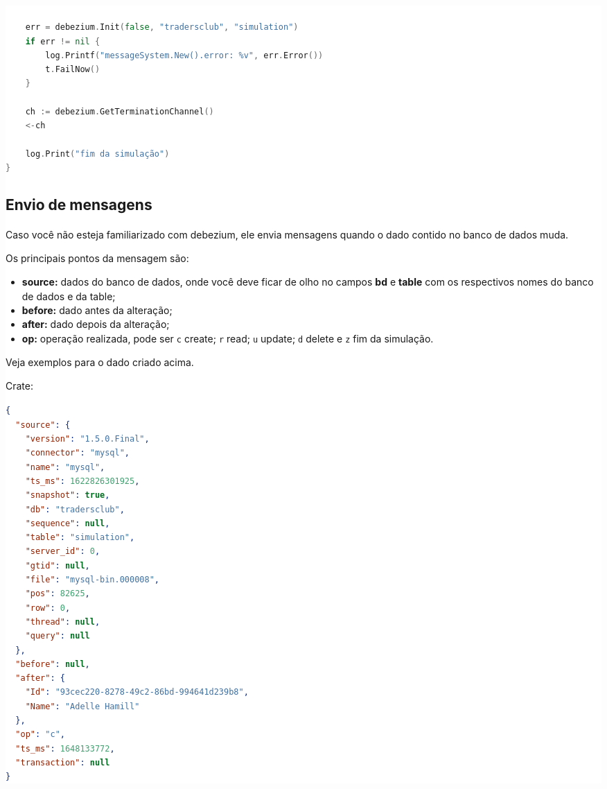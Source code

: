```go
	
	err = debezium.Init(false, "tradersclub", "simulation")
	if err != nil {
		log.Printf("messageSystem.New().error: %v", err.Error())
		t.FailNow()
	}
	
	ch := debezium.GetTerminationChannel()
	<-ch
	
	log.Print("fim da simulação")
}
```

## Envio de mensagens

Caso você não esteja familiarizado com debezium, ele envia mensagens quando o dado contido no banco de
dados muda.

Os principais pontos da mensagem são:

* **source:** dados do banco de dados, onde você deve ficar de olho no campos **bd** e **table** com 
  os respectivos nomes do banco de dados e da table;
* **before:** dado antes da alteração;
* **after:** dado depois da alteração;
* **op:** operação realizada, pode ser `c` create; `r` read; `u` update; `d` delete e `z` fim da 
  simulação.

Veja exemplos para o dado criado acima.

Crate:
```json
{
  "source": {
    "version": "1.5.0.Final",
    "connector": "mysql",
    "name": "mysql",
    "ts_ms": 1622826301925,
    "snapshot": true,
    "db": "tradersclub",
    "sequence": null,
    "table": "simulation",
    "server_id": 0,
    "gtid": null,
    "file": "mysql-bin.000008",
    "pos": 82625,
    "row": 0,
    "thread": null,
    "query": null
  },
  "before": null,
  "after": {
    "Id": "93cec220-8278-49c2-86bd-994641d239b8",
    "Name": "Adelle Hamill"
  },
  "op": "c",
  "ts_ms": 1648133772,
  "transaction": null
}
```
